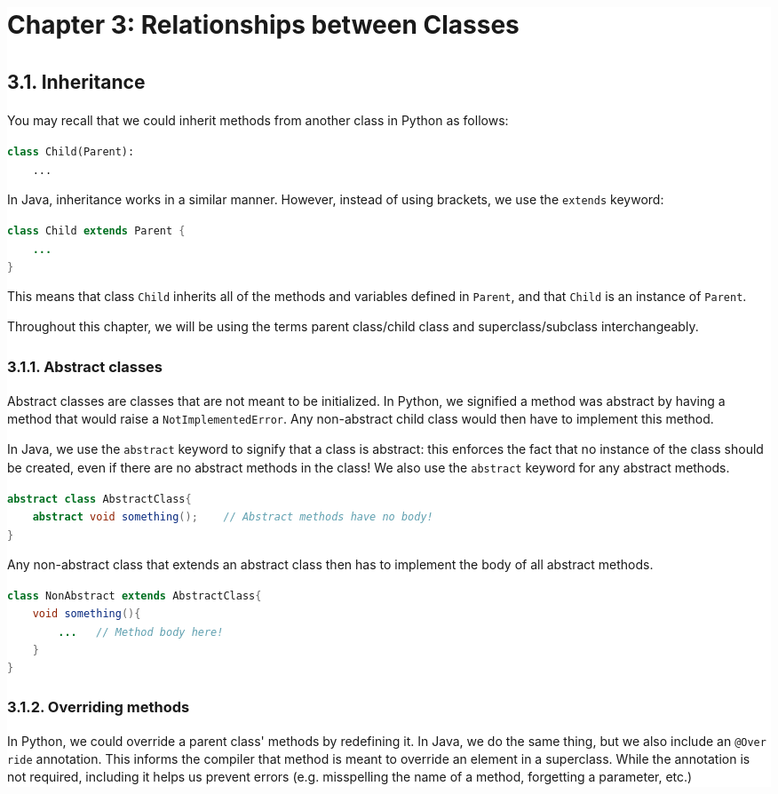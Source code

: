 # Chapter 3: Relationships between Classes


## 3.1. Inheritance
You may recall that we could inherit methods from another class in Python as follows:
```python
class Child(Parent):
    ...
```

In Java, inheritance works in a similar manner. However, instead of using brackets, we use the `extends` keyword:
```java
class Child extends Parent {
    ...
}
```

This means that class `Child` inherits all of the methods and variables defined in `Parent`, and that `Child` is an instance of `Parent`.

Throughout this chapter, we will be using the terms parent class/child class and superclass/subclass interchangeably.

### 3.1.1. Abstract classes
Abstract classes are classes that are not meant to be initialized. In Python, we signified a method was abstract by having a method that would raise a `NotImplementedError`. Any non-abstract child class would then have to implement this method.

In Java, we use the `abstract` keyword to signify that a class is abstract: this enforces the fact that no instance of the class should be created, even if there are no abstract methods in the class! We also use the `abstract` keyword for any abstract methods.

```java
abstract class AbstractClass{
    abstract void something();    // Abstract methods have no body!
}
```

Any non-abstract class that extends an abstract class then has to implement the body of all abstract methods.
```java
class NonAbstract extends AbstractClass{
    void something(){
        ...   // Method body here!
    }
}
```

### 3.1.2. Overriding methods
In Python, we could override a parent class' methods by redefining it. In Java, we do the same thing, but we also include an `@Override` annotation. This informs the compiler that method is meant to override an element in a superclass. While the annotation is not required, including it helps us prevent errors (e.g. misspelling the name of a method, forgetting a parameter, etc.)
